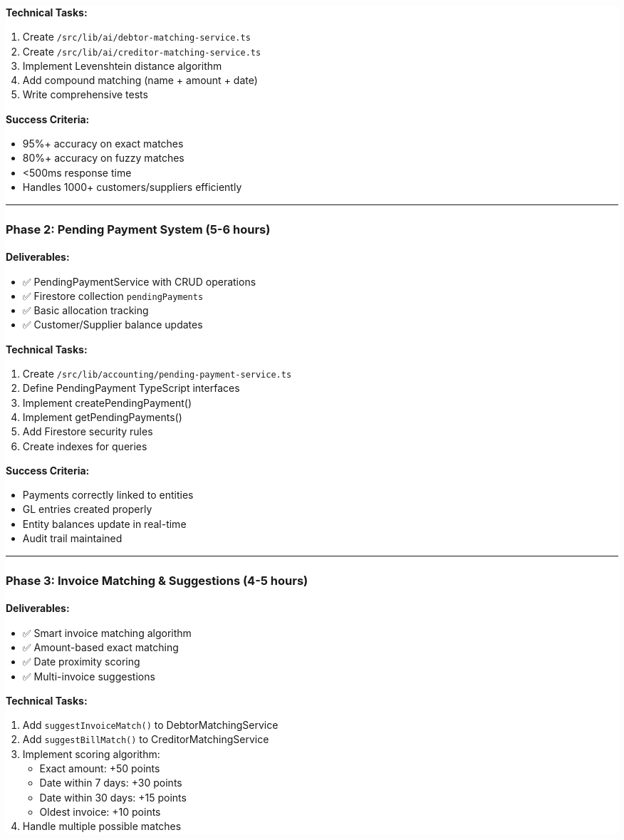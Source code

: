 **Technical Tasks:**
1. Create `/src/lib/ai/debtor-matching-service.ts`
2. Create `/src/lib/ai/creditor-matching-service.ts`
3. Implement Levenshtein distance algorithm
4. Add compound matching (name + amount + date)
5. Write comprehensive tests

**Success Criteria:**
- 95%+ accuracy on exact matches
- 80%+ accuracy on fuzzy matches
- <500ms response time
- Handles 1000+ customers/suppliers efficiently

---

### **Phase 2: Pending Payment System (5-6 hours)**

**Deliverables:**
- ✅ PendingPaymentService with CRUD operations
- ✅ Firestore collection `pendingPayments`
- ✅ Basic allocation tracking
- ✅ Customer/Supplier balance updates

**Technical Tasks:**
1. Create `/src/lib/accounting/pending-payment-service.ts`
2. Define PendingPayment TypeScript interfaces
3. Implement createPendingPayment()
4. Implement getPendingPayments()
5. Add Firestore security rules
6. Create indexes for queries

**Success Criteria:**
- Payments correctly linked to entities
- GL entries created properly
- Entity balances update in real-time
- Audit trail maintained

---

### **Phase 3: Invoice Matching & Suggestions (4-5 hours)**

**Deliverables:**
- ✅ Smart invoice matching algorithm
- ✅ Amount-based exact matching
- ✅ Date proximity scoring
- ✅ Multi-invoice suggestions

**Technical Tasks:**
1. Add `suggestInvoiceMatch()` to DebtorMatchingService
2. Add `suggestBillMatch()` to CreditorMatchingService
3. Implement scoring algorithm:
   - Exact amount: +50 points
   - Date within 7 days: +30 points
   - Date within 30 days: +15 points
   - Oldest invoice: +10 points
4. Handle multiple possible matches
